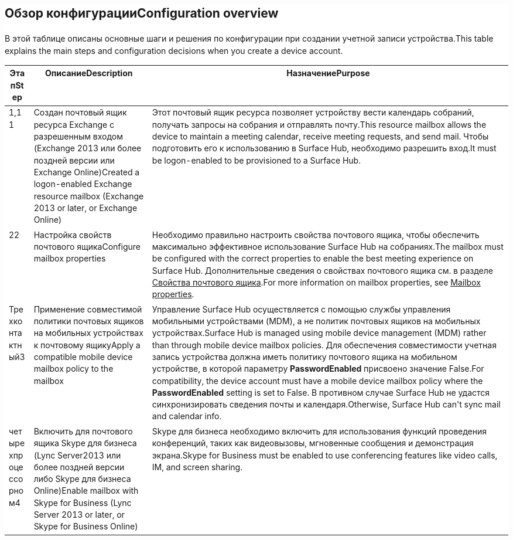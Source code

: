## <span data-ttu-id="aa7be-111">Обзор конфигурации</span><span class="sxs-lookup"><span data-stu-id="aa7be-111">Configuration overview</span></span>

<span data-ttu-id="aa7be-112">В этой таблице описаны основные шаги и решения по конфигурации при создании учетной записи устройства.</span><span class="sxs-lookup"><span data-stu-id="aa7be-112">This table explains the main steps and configuration decisions when you create a device account.</span></span> 
 
| <span data-ttu-id="aa7be-113">Этап</span><span class="sxs-lookup"><span data-stu-id="aa7be-113">Step</span></span> | <span data-ttu-id="aa7be-114">Описание</span><span class="sxs-lookup"><span data-stu-id="aa7be-114">Description</span></span>                     |  <span data-ttu-id="aa7be-115">Назначение</span><span class="sxs-lookup"><span data-stu-id="aa7be-115">Purpose</span></span>                             |
|------|---------------------------------|--------------------------------------|
| <span data-ttu-id="aa7be-116">1,1</span><span class="sxs-lookup"><span data-stu-id="aa7be-116">1</span></span>    | <span data-ttu-id="aa7be-117">Создан почтовый ящик ресурса Exchange с разрешенным входом (Exchange 2013 или более поздней версии или Exchange Online)</span><span class="sxs-lookup"><span data-stu-id="aa7be-117">Created a logon-enabled Exchange resource mailbox (Exchange 2013 or later, or Exchange Online)</span></span> | <span data-ttu-id="aa7be-118">Этот почтовый ящик ресурса позволяет устройству вести календарь собраний, получать запросы на собрания и отправлять почту.</span><span class="sxs-lookup"><span data-stu-id="aa7be-118">This resource mailbox allows the device to maintain a meeting calendar, receive meeting requests, and send mail.</span></span> <span data-ttu-id="aa7be-119">Чтобы подготовить его к использованию в Surface Hub, необходимо разрешить вход.</span><span class="sxs-lookup"><span data-stu-id="aa7be-119">It must be logon-enabled to be provisioned to a Surface Hub.</span></span> |
| <span data-ttu-id="aa7be-120">2</span><span class="sxs-lookup"><span data-stu-id="aa7be-120">2</span></span>    | <span data-ttu-id="aa7be-121">Настройка свойств почтового ящика</span><span class="sxs-lookup"><span data-stu-id="aa7be-121">Configure mailbox properties</span></span> | <span data-ttu-id="aa7be-122">Необходимо правильно настроить свойства почтового ящика, чтобы обеспечить максимально эффективное использование Surface Hub на собраниях.</span><span class="sxs-lookup"><span data-stu-id="aa7be-122">The mailbox must be configured with the correct properties to enable the best meeting experience on Surface Hub.</span></span> <span data-ttu-id="aa7be-123">Дополнительные сведения о свойствах почтового ящика см. в разделе [Свойства почтового ящика](exchange-properties-for-surface-hub-device-accounts.md).</span><span class="sxs-lookup"><span data-stu-id="aa7be-123">For more information on mailbox properties, see [Mailbox properties](exchange-properties-for-surface-hub-device-accounts.md).</span></span> |
| <span data-ttu-id="aa7be-124">Трехконтактный</span><span class="sxs-lookup"><span data-stu-id="aa7be-124">3</span></span>    | <span data-ttu-id="aa7be-125">Применение совместимой политики почтовых ящиков на мобильных устройствах к почтовому ящику</span><span class="sxs-lookup"><span data-stu-id="aa7be-125">Apply a compatible mobile device mailbox policy to the mailbox</span></span> | <span data-ttu-id="aa7be-126">Управление Surface Hub осуществляется с помощью службы управления мобильными устройствами (MDM), а не политик почтовых ящиков на мобильных устройствах.</span><span class="sxs-lookup"><span data-stu-id="aa7be-126">Surface Hub is managed using mobile device management (MDM) rather than through mobile device mailbox policies.</span></span> <span data-ttu-id="aa7be-127">Для обеспечения совместимости учетная запись устройства должна иметь политику почтового ящика на мобильном устройстве, в которой параметру **PasswordEnabled** присвоено значение False.</span><span class="sxs-lookup"><span data-stu-id="aa7be-127">For compatibility, the device account must have a mobile device mailbox policy where the **PasswordEnabled** setting is set to False.</span></span> <span data-ttu-id="aa7be-128">В противном случае Surface Hub не удастся синхронизировать сведения почты и календаря.</span><span class="sxs-lookup"><span data-stu-id="aa7be-128">Otherwise, Surface Hub can't sync mail and calendar info.</span></span> |
| <span data-ttu-id="aa7be-129">четырехпроцессорном</span><span class="sxs-lookup"><span data-stu-id="aa7be-129">4</span></span>    | <span data-ttu-id="aa7be-130">Включить для почтового ящика Skype для бизнеса (Lync Server2013 или более поздней версии либо Skype для бизнеса Online)</span><span class="sxs-lookup"><span data-stu-id="aa7be-130">Enable mailbox with Skype for Business (Lync Server 2013 or later, or Skype for Business Online)</span></span> | <span data-ttu-id="aa7be-131">Skype для бизнеса необходимо включить для использования функций проведения конференций, таких как видеовызовы, мгновенные сообщения и демонстрация экрана.</span><span class="sxs-lookup"><span data-stu-id="aa7be-131">Skype for Business must be enabled to use conferencing features like video calls, IM, and screen sharing.</span></span>  |